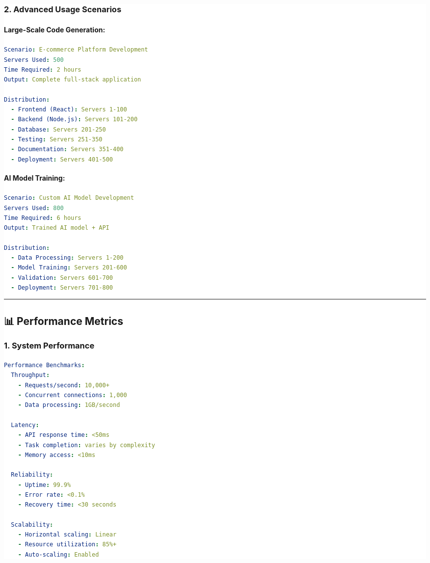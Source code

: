 ### 2. **Advanced Usage Scenarios**

#### Large-Scale Code Generation:
```yaml
Scenario: E-commerce Platform Development
Servers Used: 500
Time Required: 2 hours
Output: Complete full-stack application

Distribution:
  - Frontend (React): Servers 1-100
  - Backend (Node.js): Servers 101-200
  - Database: Servers 201-250
  - Testing: Servers 251-350
  - Documentation: Servers 351-400
  - Deployment: Servers 401-500
```

#### AI Model Training:
```yaml
Scenario: Custom AI Model Development
Servers Used: 800
Time Required: 6 hours
Output: Trained AI model + API

Distribution:
  - Data Processing: Servers 1-200
  - Model Training: Servers 201-600
  - Validation: Servers 601-700
  - Deployment: Servers 701-800
```

---

## 📊 Performance Metrics

### 1. **System Performance**

```yaml
Performance Benchmarks:
  Throughput:
    - Requests/second: 10,000+
    - Concurrent connections: 1,000
    - Data processing: 1GB/second
  
  Latency:
    - API response time: <50ms
    - Task completion: varies by complexity
    - Memory access: <10ms
  
  Reliability:
    - Uptime: 99.9%
    - Error rate: <0.1%
    - Recovery time: <30 seconds
  
  Scalability:
    - Horizontal scaling: Linear
    - Resource utilization: 85%+
    - Auto-scaling: Enabled
```
